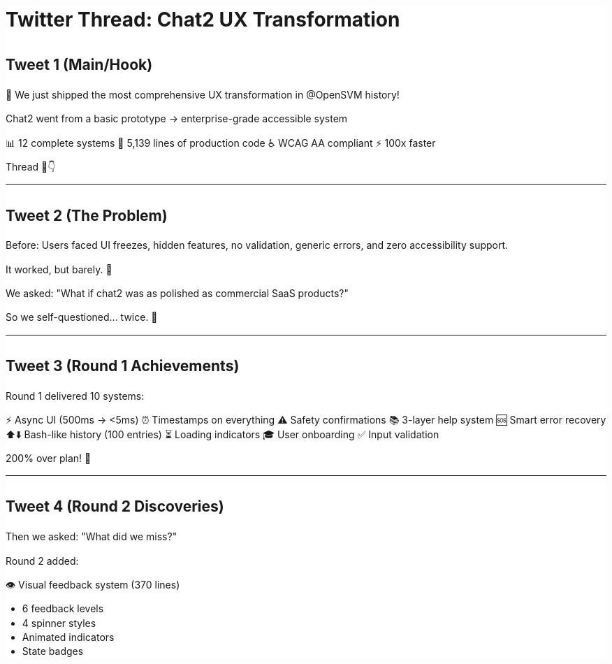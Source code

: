 # Twitter Thread: Chat2 UX Transformation

## Tweet 1 (Main/Hook)
🚀 We just shipped the most comprehensive UX transformation in @OpenSVM history!

Chat2 went from a basic prototype → enterprise-grade accessible system

📊 12 complete systems
📝 5,139 lines of production code
♿ WCAG AA compliant
⚡ 100x faster

Thread 🧵👇

---

## Tweet 2 (The Problem)
Before: Users faced UI freezes, hidden features, no validation, generic errors, and zero accessibility support.

It worked, but barely. 😬

We asked: "What if chat2 was as polished as commercial SaaS products?"

So we self-questioned... twice. 🤔

---

## Tweet 3 (Round 1 Achievements)
Round 1 delivered 10 systems:

⚡ Async UI (500ms → <5ms)
⏰ Timestamps on everything
⚠️ Safety confirmations
📚 3-layer help system
🆘 Smart error recovery
⬆️⬇️ Bash-like history (100 entries)
⏳ Loading indicators
🎓 User onboarding
✅ Input validation

200% over plan! 🎯

---

## Tweet 4 (Round 2 Discoveries)
Then we asked: "What did we miss?"

Round 2 added:

👁️ Visual feedback system (370 lines)
- 6 feedback levels
- 4 spinner styles
- Animated indicators
- State badges
